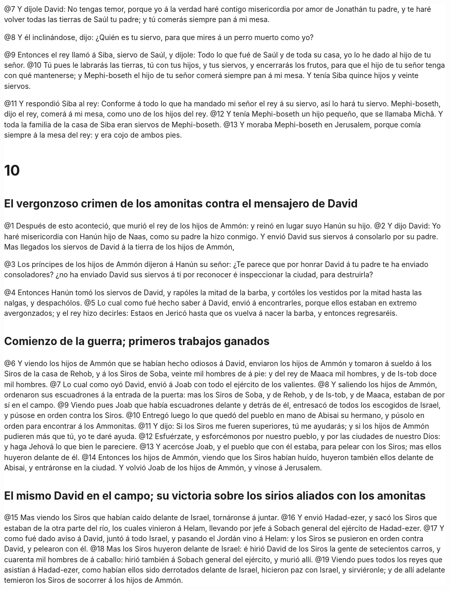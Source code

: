 @7 Y díjole David: No tengas temor, porque yo á la verdad haré contigo misericordia por amor de Jonathán tu padre, y te haré volver todas las tierras de Saúl tu padre; y tú comerás siempre pan á mi mesa.

@8 Y él inclinándose, dijo: ¿Quién es tu siervo, para que mires á un perro muerto como yo?

@9 Entonces el rey llamó á Siba, siervo de Saúl, y díjole: Todo lo que fué de Saúl y de toda su casa, yo lo he dado al hijo de tu señor. @10 Tú pues le labrarás las tierras, tú con tus hijos, y tus siervos, y encerrarás los frutos, para que el hijo de tu señor tenga con qué mantenerse; y Mephi-boseth el hijo de tu señor comerá siempre pan á mi mesa. Y tenía Siba quince hijos y veinte siervos.

@11 Y respondió Siba al rey: Conforme á todo lo que ha mandado mi señor el rey á su siervo, así lo hará tu siervo. Mephi-boseth, dijo el rey, comerá á mi mesa, como uno de los hijos del rey. @12 Y tenía Mephi-boseth un hijo pequeño, que se llamaba Michâ. Y toda la familia de la casa de Siba eran siervos de Mephi-boseth. @13 Y moraba Mephi-boseth en Jerusalem, porque comía siempre á la mesa del rey: y era cojo de ambos pies. 

# 10 
## El vergonzoso crimen de los amonitas contra el mensajero de David
@1 Después de esto aconteció, que murió el rey de los hijos de Ammón: y reinó en lugar suyo Hanún su hijo. @2 Y dijo David: Yo haré misericordia con Hanún hijo de Naas, como su padre la hizo conmigo. Y envió David sus siervos á consolarlo por su padre. Mas llegados los siervos de David á la tierra de los hijos de Ammón,

@3 Los príncipes de los hijos de Ammón dijeron á Hanún su señor: ¿Te parece que por honrar David á tu padre te ha enviado consoladores? ¿no ha enviado David sus siervos á ti por reconocer é inspeccionar la ciudad, para destruirla?

@4 Entonces Hanún tomó los siervos de David, y rapóles la mitad de la barba, y cortóles los vestidos por la mitad hasta las nalgas, y despachólos. @5 Lo cual como fué hecho saber á David, envió á encontrarles, porque ellos estaban en extremo avergonzados; y el rey hizo decirles: Estaos en Jericó hasta que os vuelva á nacer la barba, y entonces regresaréis.

## Comienzo de la guerra; primeros trabajos ganados
@6 Y viendo los hijos de Ammón que se habían hecho odiosos á David, enviaron los hijos de Ammón y tomaron á sueldo á los Siros de la casa de Rehob, y á los Siros de Soba, veinte mil hombres de á pie: y del rey de Maaca mil hombres, y de Is-tob doce mil hombres. @7 Lo cual como oyó David, envió á Joab con todo el ejército de los valientes. @8 Y saliendo los hijos de Ammón, ordenaron sus escuadrones á la entrada de la puerta: mas los Siros de Soba, y de Rehob, y de Is-tob, y de Maaca, estaban de por sí en el campo. @9 Viendo pues Joab que había escuadrones delante y detrás de él, entresacó de todos los escogidos de Israel, y púsose en orden contra los Siros. @10 Entregó luego lo que quedó del pueblo en mano de Abisai su hermano, y púsolo en orden para encontrar á los Ammonitas. @11 Y dijo: Si los Siros me fueren superiores, tú me ayudarás; y si los hijos de Ammón pudieren más que tú, yo te daré ayuda. @12 Esfuérzate, y esforcémonos por nuestro pueblo, y por las ciudades de nuestro Dios: y haga Jehová lo que bien le pareciere. @13 Y acercóse Joab, y el pueblo que con él estaba, para pelear con los Siros; mas ellos huyeron delante de él. @14 Entonces los hijos de Ammón, viendo que los Siros habían huído, huyeron también ellos delante de Abisai, y entráronse en la ciudad. Y volvió Joab de los hijos de Ammón, y vínose á Jerusalem.

## El mismo David en el campo; su victoria sobre los sirios aliados con los amonitas
@15 Mas viendo los Siros que habían caído delante de Israel, tornáronse á juntar. @16 Y envió Hadad-ezer, y sacó los Siros que estaban de la otra parte del río, los cuales vinieron á Helam, llevando por jefe á Sobach general del ejército de Hadad-ezer. @17 Y como fué dado aviso á David, juntó á todo Israel, y pasando el Jordán vino á Helam: y los Siros se pusieron en orden contra David, y pelearon con él. @18 Mas los Siros huyeron delante de Israel: é hirió David de los Siros la gente de setecientos carros, y cuarenta mil hombres de á caballo: hirió también á Sobach general del ejército, y murió allí. @19 Viendo pues todos los reyes que asistían á Hadad-ezer, como habían ellos sido derrotados delante de Israel, hicieron paz con Israel, y sirviéronle; y de allí adelante temieron los Siros de socorrer á los hijos de Ammón. 
